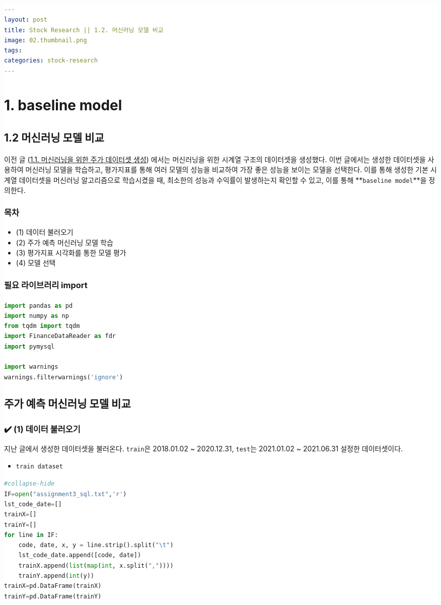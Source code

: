 ```yaml
---  
layout: post   
title: Stock Research || 1.2. 머신러닝 모델 비교  
image: 02.thumbnail.png  
tags:  
categories: stock-research
---
```



# 1. baseline model  
## 1.2 머신러닝 모델 비교 

이전 글 ([1.1. 머신러닝을 위한 주가 데이터셋 생성](https://ag-su.github.io/blog/stock-research/2022/07/06/stock-dataset.html)) 에서는 머신러닝을 위한 시계열 구조의 데이터셋을 생성했다. 이번 글에서는 생성한 데이터셋을 사용하여 머신러닝 모델을 학습하고, 평가지표를 통해 여러 모델의 성능을 비교하여 가장 좋은 성능을 보이는 모델을 선택한다. 이를 통해 생성한 기본 시계열 데이터셋을 머신러닝 알고리즘으로 학습시켰을 때, 최소한의 성능과 수익률이 발생하는지 확인할 수 있고, 이를 통해 **`baseline model`**을 정의한다. 



### 목차 
- (1) 데이터 불러오기 
- (2) 주가 예측 머신러닝 모델 학습  
- (3) 평가지표 시각화를 통한 모델 평가 
- (4) 모델 선택 

### 필요 라이브러리 import 


```python
import pandas as pd
import numpy as np
from tqdm import tqdm
import FinanceDataReader as fdr
import pymysql

import warnings
warnings.filterwarnings('ignore')
```

## 주가 예측 머신러닝 모델 비교

### ✔️ (1) 데이터 불러오기

지난 글에서 생성한 데이터셋을 불러온다. `train`은 2018.01.02 ~ 2020.12.31, `test`는 2021.01.02 ~ 2021.06.31 설정한 데이터셋이다.

- `train dataset` 


```python
#collapse-hide
IF=open("assignment3_sql.txt",'r')
lst_code_date=[]
trainX=[]
trainY=[]
for line in IF:
    code, date, x, y = line.strip().split("\t")
    lst_code_date.append([code, date])
    trainX.append(list(map(int, x.split(","))))
    trainY.append(int(y))
trainX=pd.DataFrame(trainX)
trainY=pd.DataFrame(trainY)
```